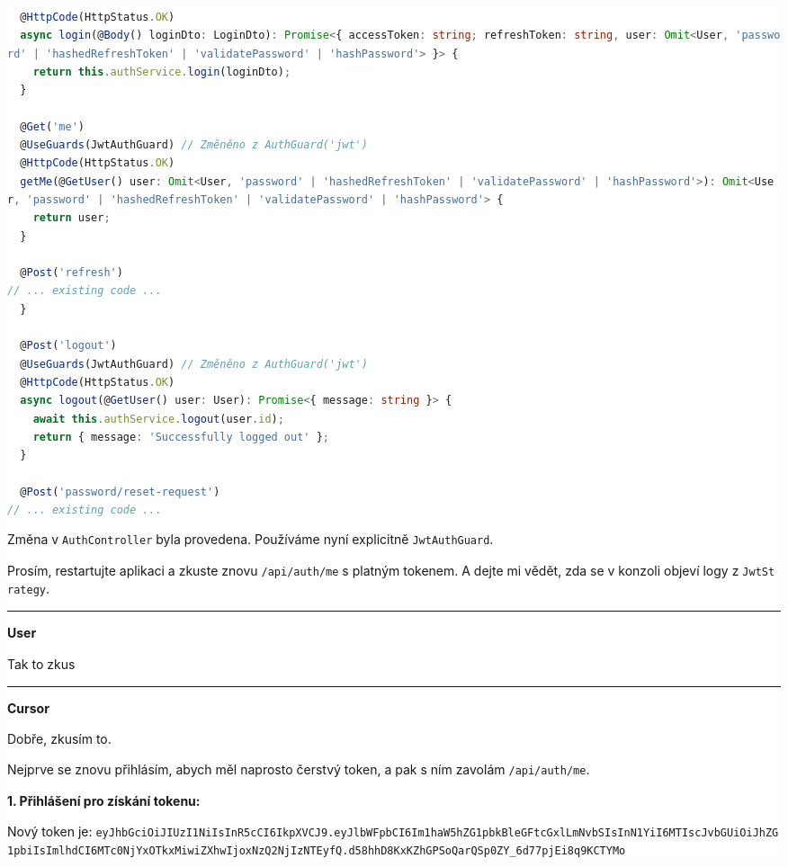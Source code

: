 ```typescript
  @HttpCode(HttpStatus.OK)
  async login(@Body() loginDto: LoginDto): Promise<{ accessToken: string; refreshToken: string, user: Omit<User, 'password' | 'hashedRefreshToken' | 'validatePassword' | 'hashPassword'> }> {
    return this.authService.login(loginDto);
  }

  @Get('me')
  @UseGuards(JwtAuthGuard) // Změněno z AuthGuard('jwt')
  @HttpCode(HttpStatus.OK)
  getMe(@GetUser() user: Omit<User, 'password' | 'hashedRefreshToken' | 'validatePassword' | 'hashPassword'>): Omit<User, 'password' | 'hashedRefreshToken' | 'validatePassword' | 'hashPassword'> {
    return user;
  }

  @Post('refresh')
// ... existing code ...
  }

  @Post('logout')
  @UseGuards(JwtAuthGuard) // Změněno z AuthGuard('jwt')
  @HttpCode(HttpStatus.OK)
  async logout(@GetUser() user: User): Promise<{ message: string }> {
    await this.authService.logout(user.id);
    return { message: 'Successfully logged out' };
  }

  @Post('password/reset-request')
// ... existing code ...

```

Změna v `AuthController` byla provedena. Používáme nyní explicitně `JwtAuthGuard`.

Prosím, restartujte aplikaci a zkuste znovu `/api/auth/me` s platným tokenem. A dejte mi vědět, zda se v konzoli objeví logy z `JwtStrategy`.

---

**User**

Tak to zkus

---

**Cursor**

Dobře, zkusím to.

Nejprve se znovu přihlásím, abych měl naprosto čerstvý token, a pak s ním zavolám `/api/auth/me`.

**1. Přihlášení pro získání tokenu:**

Nový token je: `eyJhbGciOiJIUzI1NiIsInR5cCI6IkpXVCJ9.eyJlbWFpbCI6Im1haW5hZG1pbkBleGFtcGxlLmNvbSIsInN1YiI6MTIscJvbGUiOiJhZG1pbiIsImlhdCI6MTc0NjYxOTkxMiwiZXhwIjoxNzQ2NjIzNTEyfQ.d58hhD8KxKZhGPSoQarQSp0ZY_6d77pjEi8q9KCTYMo`
